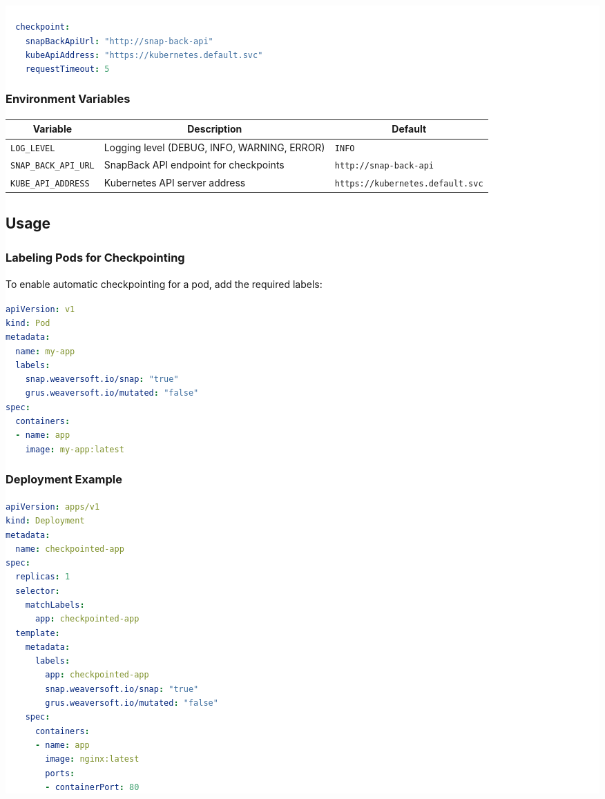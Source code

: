 ```yaml
  
  checkpoint:
    snapBackApiUrl: "http://snap-back-api"
    kubeApiAddress: "https://kubernetes.default.svc"
    requestTimeout: 5
```

### Environment Variables

| Variable | Description | Default |
|----------|-------------|---------|
| `LOG_LEVEL` | Logging level (DEBUG, INFO, WARNING, ERROR) | `INFO` |
| `SNAP_BACK_API_URL` | SnapBack API endpoint for checkpoints | `http://snap-back-api` |
| `KUBE_API_ADDRESS` | Kubernetes API server address | `https://kubernetes.default.svc` |

## Usage

### Labeling Pods for Checkpointing

To enable automatic checkpointing for a pod, add the required labels:

```yaml
apiVersion: v1
kind: Pod
metadata:
  name: my-app
  labels:
    snap.weaversoft.io/snap: "true"
    grus.weaversoft.io/mutated: "false"
spec:
  containers:
  - name: app
    image: my-app:latest
```

### Deployment Example

```yaml
apiVersion: apps/v1
kind: Deployment
metadata:
  name: checkpointed-app
spec:
  replicas: 1
  selector:
    matchLabels:
      app: checkpointed-app
  template:
    metadata:
      labels:
        app: checkpointed-app
        snap.weaversoft.io/snap: "true"
        grus.weaversoft.io/mutated: "false"
    spec:
      containers:
      - name: app
        image: nginx:latest
        ports:
        - containerPort: 80
```
